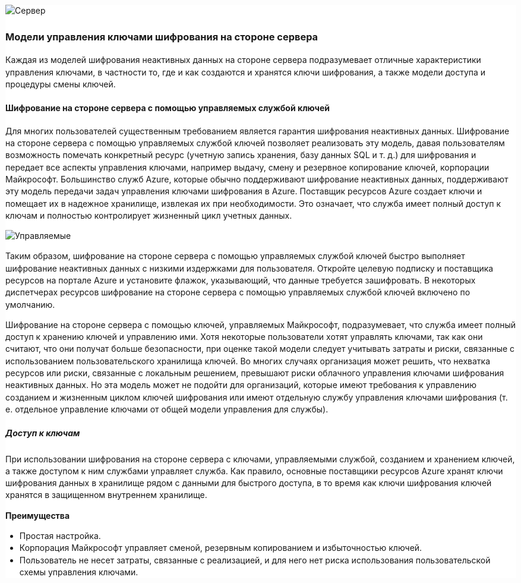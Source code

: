 ![Сервер](./media/encryption-atrest/azure-security-encryption-atrest-fig3.png)

### <a name="server-side-encryption-key-management-models"></a>Модели управления ключами шифрования на стороне сервера

Каждая из моделей шифрования неактивных данных на стороне сервера подразумевает отличные характеристики управления ключами, в частности то, где и как создаются и хранятся ключи шифрования, а также модели доступа и процедуры смены ключей.

#### <a name="server-side-encryption-using-service-managed-keys"></a>Шифрование на стороне сервера с помощью управляемых службой ключей

Для многих пользователей существенным требованием является гарантия шифрования неактивных данных. Шифрование на стороне сервера с помощью управляемых службой ключей позволяет реализовать эту модель, давая пользователям возможность помечать конкретный ресурс (учетную запись хранения, базу данных SQL и т. д.) для шифрования и передает все аспекты управления ключами, например выдачу, смену и резервное копирование ключей, корпорации Майкрософт. Большинство служб Azure, которые обычно поддерживают шифрование неактивных данных, поддерживают эту модель передачи задач управления ключами шифрования в Azure. Поставщик ресурсов Azure создает ключи и помещает их в надежное хранилище, извлекая их при необходимости. Это означает, что служба имеет полный доступ к ключам и полностью контролирует жизненный цикл учетных данных.

![Управляемые](./media/encryption-atrest/azure-security-encryption-atrest-fig4.png)

Таким образом, шифрование на стороне сервера с помощью управляемых службой ключей быстро выполняет шифрование неактивных данных с низкими издержками для пользователя. Откройте целевую подписку и поставщика ресурсов на портале Azure и установите флажок, указывающий, что данные требуется зашифровать. В некоторых диспетчерах ресурсов шифрование на стороне сервера с помощью управляемых службой ключей включено по умолчанию.

Шифрование на стороне сервера с помощью ключей, управляемых Майкрософт, подразумевает, что служба имеет полный доступ к хранению ключей и управлению ими. Хотя некоторые пользователи хотят управлять ключами, так как они считают, что они получат больше безопасности, при оценке такой модели следует учитывать затраты и риски, связанные с использованием пользовательского хранилища ключей. Во многих случаях организация может решить, что нехватка ресурсов или риски, связанные с локальным решением, превышают риски облачного управления ключами шифрования неактивных данных.  Но эта модель может не подойти для организаций, которые имеют требования к управлению созданием и жизненным циклом ключей шифрования или имеют отдельную службу управления ключами шифрования (т. е. отдельное управление ключами от общей модели управления для службы).

##### <a name="key-access"></a>Доступ к ключам

При использовании шифрования на стороне сервера с ключами, управляемыми службой, созданием и хранением ключей, а также доступом к ним службами управляет служба. Как правило, основные поставщики ресурсов Azure хранят ключи шифрования данных в хранилище рядом с данными для быстрого доступа, в то время как ключи шифрования ключей хранятся в защищенном внутреннем хранилище.

**Преимущества**

- Простая настройка.
- Корпорация Майкрософт управляет сменой, резервным копированием и избыточностью ключей.
- Пользователь не несет затраты, связанные с реализацией, и для него нет риска использования пользовательской схемы управления ключами.
